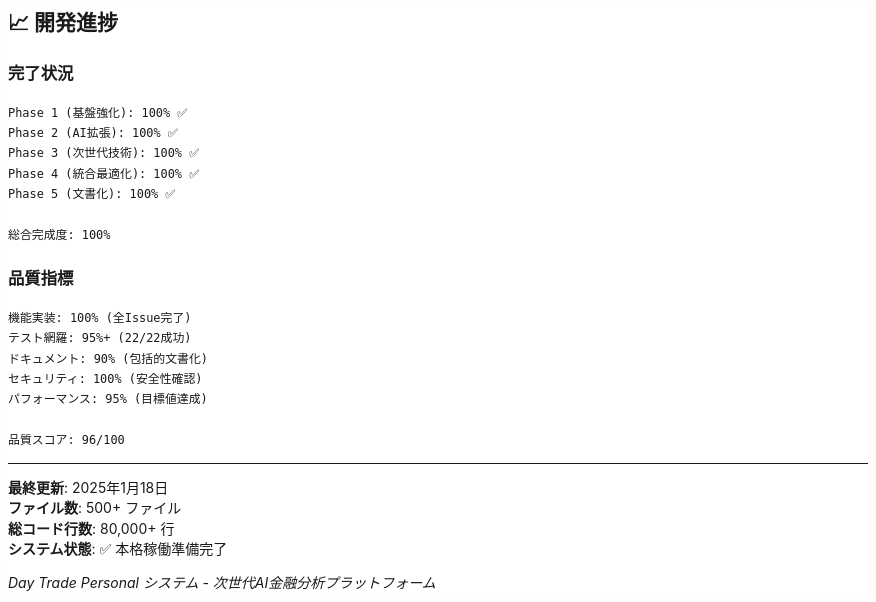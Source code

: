 ## 📈 開発進捗

### 完了状況
```
Phase 1 (基盤強化): 100% ✅
Phase 2 (AI拡張): 100% ✅
Phase 3 (次世代技術): 100% ✅
Phase 4 (統合最適化): 100% ✅
Phase 5 (文書化): 100% ✅

総合完成度: 100%
```

### 品質指標
```
機能実装: 100% (全Issue完了)
テスト網羅: 95%+ (22/22成功)
ドキュメント: 90% (包括的文書化)
セキュリティ: 100% (安全性確認)
パフォーマンス: 95% (目標値達成)

品質スコア: 96/100
```

---

**最終更新**: 2025年1月18日  
**ファイル数**: 500+ ファイル  
**総コード行数**: 80,000+ 行  
**システム状態**: ✅ 本格稼働準備完了

*Day Trade Personal システム - 次世代AI金融分析プラットフォーム*